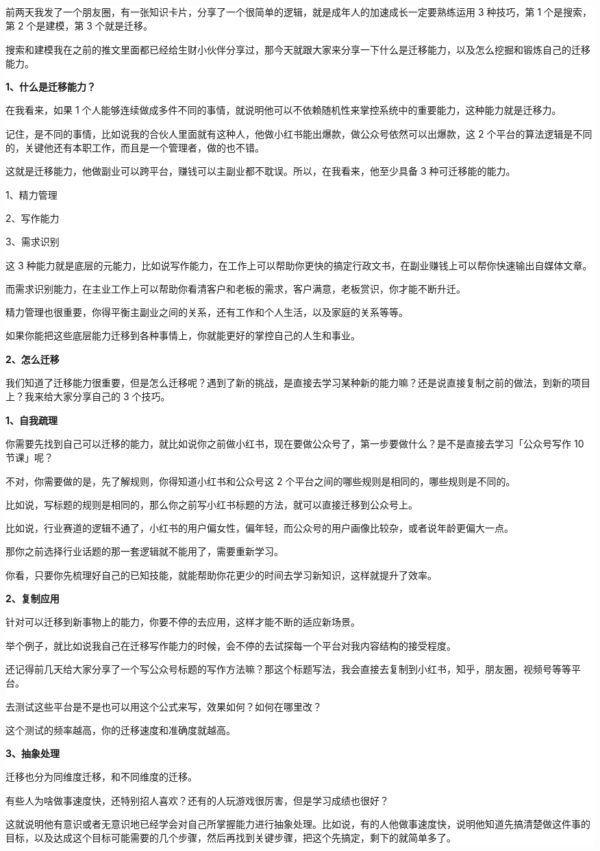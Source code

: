 前两天我发了一个朋友圈，有一张知识卡片，分享了一个很简单的逻辑，就是成年人的加速成长一定要熟练运用 3 种技巧，第 1 个是搜索，第 2 个是建模，第 3 个就是迁移。

搜索和建模我在之前的推文里面都已经给生财小伙伴分享过，那今天就跟大家来分享一下什么是迁移能力，以及怎么挖掘和锻炼自己的迁移能力。

**1、什么是迁移能力？**

在我看来，如果 1 个人能够连续做成多件不同的事情，就说明他可以不依赖随机性来掌控系统中的重要能力，这种能力就是迁移力。

记住，是不同的事情，比如说我的合伙人里面就有这种人，他做小红书能出爆款，做公众号依然可以出爆款，这 2 个平台的算法逻辑是不同的，关键他还有本职工作，而且是一个管理者，做的也不错。

这就是迁移能力，他做副业可以跨平台，赚钱可以主副业都不耽误。所以，在我看来，他至少具备 3 种可迁移能的能力。

1、精力管理

2、写作能力

3、需求识别

这 3 种能力就是底层的元能力，比如说写作能力，在工作上可以帮助你更快的搞定行政文书，在副业赚钱上可以帮你快速输出自媒体文章。

而需求识别能力，在主业工作上可以帮助你看清客户和老板的需求，客户满意，老板赏识，你才能不断升迁。

精力管理也很重要，你得平衡主副业之间的关系，还有工作和个人生活，以及家庭的关系等等。

如果你能把这些底层能力迁移到各种事情上，你就能更好的掌控自己的人生和事业。

**2、怎么迁移**

我们知道了迁移能力很重要，但是怎么迁移呢？遇到了新的挑战，是直接去学习某种新的能力嘛？还是说直接复制之前的做法，到新的项目上？我来给大家分享自己的 3
个技巧。

**1、自我疏理**

你需要先找到自己可以迁移的能力，就比如说你之前做小红书，现在要做公众号了，第一步要做什么？是不是直接去学习「公众号写作 10 节课」呢？

不对，你需要做的是，先了解规则，你得知道小红书和公众号这 2 个平台之间的哪些规则是相同的，哪些规则是不同的。

比如说，写标题的规则是相同的，那么你之前写小红书标题的方法，就可以直接迁移到公众号上。

比如说，行业赛道的逻辑不通了，小红书的用户偏女性，偏年轻，而公众号的用户画像比较杂，或者说年龄更偏大一点。

那你之前选择行业话题的那一套逻辑就不能用了，需要重新学习。

你看，只要你先梳理好自己的已知技能，就能帮助你花更少的时间去学习新知识，这样就提升了效率。

**2、复制应用**

针对可以迁移到新事物上的能力，你要不停的去应用，这样才能不断的适应新场景。

举个例子，就比如说我自己在迁移写作能力的时候，会不停的去试探每一个平台对我内容结构的接受程度。

还记得前几天给大家分享了一个写公众号标题的写作方法嘛？那这个标题写法，我会直接去复制到小红书，知乎，朋友圈，视频号等等平台。

去测试这些平台是不是也可以用这个公式来写，效果如何？如何在哪里改？

这个测试的频率越高，你的迁移速度和准确度就越高。

**3、抽象处理**

迁移也分为同维度迁移，和不同维度的迁移。

有些人为啥做事速度快，还特别招人喜欢？还有的人玩游戏很厉害，但是学习成绩也很好？

这就说明他有意识或者无意识地已经学会对自己所掌握能力进行抽象处理。比如说，有的人他做事速度快，说明他知道先搞清楚做这件事的目标，以及达成这个目标可能需要的几个步骤，然后再找到关键步骤，把这个先搞定，剩下的就简单多了。
